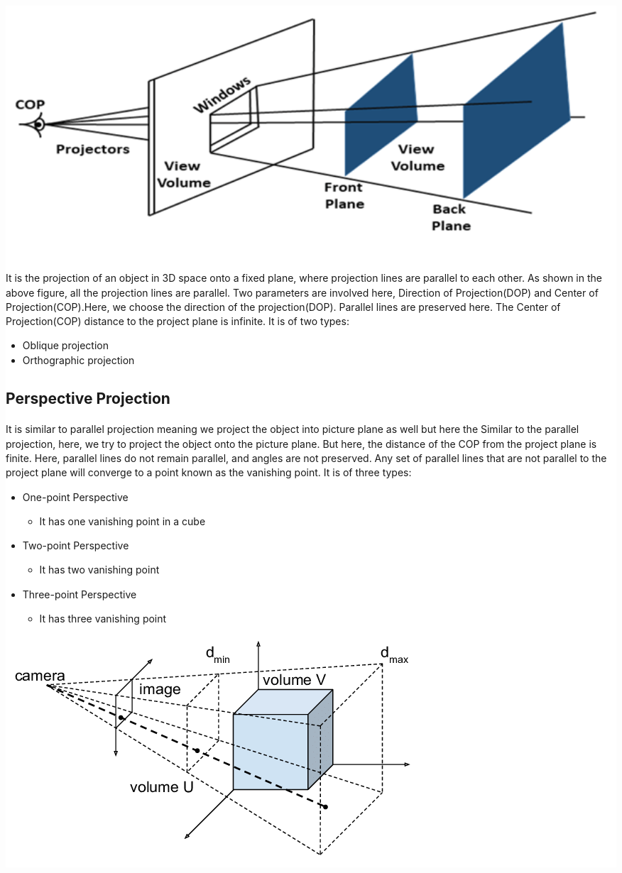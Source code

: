![parallel projection](./images/parallel_projection.png)

It is the projection of an object in 3D space onto a fixed plane, where projection lines are parallel to each other. As shown in the above figure, all the projection lines are parallel. Two parameters are involved here, Direction of Projection(DOP) and Center of Projection(COP).Here, we choose the direction of the projection(DOP). Parallel lines are preserved here. The Center of Projection(COP) distance to the project plane is infinite. It is of two types:

* Oblique projection
* Orthographic projection


## Perspective Projection

It is similar to parallel projection meaning we project the object into picture plane as well but here the
Similar to the parallel projection, here, we try to project the object onto the picture plane. But here, the distance of the COP from the project plane is finite.  Here, parallel lines do not remain parallel, and angles are not preserved. Any set of parallel lines that are not parallel to the project plane will converge to a point known as the vanishing point. It is of three types:

* One-point Perspective
    - It has one vanishing point in a cube

* Two-point Perspective
    - It has two vanishing point

* Three-point Perspective
    - It has three vanishing point

![perspective projection](./images/perspective_projection.png)
